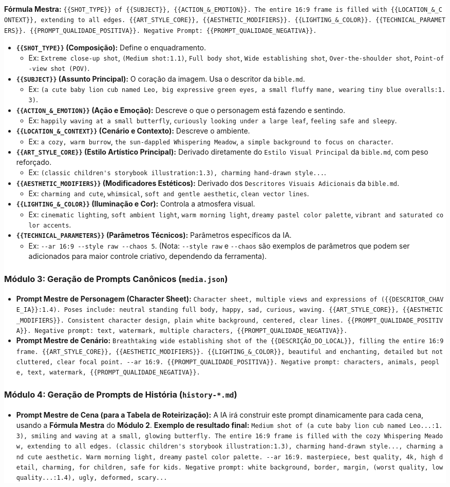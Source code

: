 **Fórmula Mestra:**
`{{SHOT_TYPE}} of {{SUBJECT}}, {{ACTION_&_EMOTION}}. The entire 16:9 frame is filled with {{LOCATION_&_CONTEXT}}, extending to all edges. {{ART_STYLE_CORE}}, {{AESTHETIC_MODIFIERS}}. {{LIGHTING_&_COLOR}}. {{TECHNICAL_PARAMETERS}}. {{PROMPT_QUALIDADE_POSITIVA}}. Negative Prompt: {{PROMPT_QUALIDADE_NEGATIVA}}.`

- **`{{SHOT_TYPE}}` (Composição):** Define o enquadramento.
  - Ex: `Extreme close-up shot`, `(Medium shot:1.1)`, `Full body shot`, `Wide establishing shot`, `Over-the-shoulder shot`, `Point-of-view shot (POV)`.
- **`{{SUBJECT}}` (Assunto Principal):** O coração da imagem. Usa o descritor da `bible.md`.
  - Ex: `(a cute baby lion cub named Leo, big expressive green eyes, a small fluffy mane, wearing tiny blue overalls:1.3)`.
- **`{{ACTION_&_EMOTION}}` (Ação e Emoção):** Descreve o que o personagem está fazendo e sentindo.
  - Ex: `happily waving at a small butterfly`, `curiously looking under a large leaf`, `feeling safe and sleepy`.
- **`{{LOCATION_&_CONTEXT}}` (Cenário e Contexto):** Descreve o ambiente.
  - Ex: `a cozy, warm burrow`, `the sun-dappled Whispering Meadow`, `a simple background to focus on character`.
- **`{{ART_STYLE_CORE}}` (Estilo Artístico Principal):** Derivado diretamente do `Estilo Visual Principal` da `bible.md`, com peso reforçado.
  - Ex: `(classic children's storybook illustration:1.3), charming hand-drawn style...`.
- **`{{AESTHETIC_MODIFIERS}}` (Modificadores Estéticos):** Derivado dos `Descritores Visuais Adicionais` da `bible.md`.
  - Ex: `charming and cute`, `whimsical`, `soft and gentle aesthetic`, `clean vector lines`.
- **`{{LIGHTING_&_COLOR}}` (Iluminação e Cor):** Controla a atmosfera visual.
  - Ex: `cinematic lighting`, `soft ambient light`, `warm morning light`, `dreamy pastel color palette`, `vibrant and saturated color accents`.
- **`{{TECHNICAL_PARAMETERS}}` (Parâmetros Técnicos):** Parâmetros específicos da IA.
  - Ex: `--ar 16:9 --style raw --chaos 5`. (Nota: `--style raw` e `--chaos` são exemplos de parâmetros que podem ser adicionados para maior controle criativo, dependendo da ferramenta).

### Módulo 3: Geração de Prompts Canônicos (`media.json`)

- **Prompt Mestre de Personagem (Character Sheet):**
  `Character sheet, multiple views and expressions of ({{DESCRITOR_CHAVE_IA}}:1.4). Poses include: neutral standing full body, happy, sad, curious, waving. {{ART_STYLE_CORE}}, {{AESTHETIC_MODIFIERS}}. Consistent character design, plain white background, centered, clear lines. {{PROMPT_QUALIDADE_POSITIVA}}. Negative prompt: text, watermark, multiple characters, {{PROMPT_QUALIDADE_NEGATIVA}}.`
- **Prompt Mestre de Cenário:**
  `Breathtaking wide establishing shot of the {{DESCRIÇÃO_DO_LOCAL}}, filling the entire 16:9 frame. {{ART_STYLE_CORE}}, {{AESTHETIC_MODIFIERS}}. {{LIGHTING_&_COLOR}}, beautiful and enchanting, detailed but not cluttered, clear focal point. --ar 16:9. {{PROMPT_QUALIDADE_POSITIVA}}. Negative prompt: characters, animals, people, text, watermark, {{PROMPT_QUALIDADE_NEGATIVA}}.`

### Módulo 4: Geração de Prompts de História (`history-*.md`)

- **Prompt Mestre de Cena (para a Tabela de Roteirização):**
  A IA irá construir este prompt dinamicamente para cada cena, usando a **Fórmula Mestra** do **Módulo 2**.
  **Exemplo de resultado final:**
  `Medium shot of (a cute baby lion cub named Leo...:1.3), smiling and waving at a small, glowing butterfly. The entire 16:9 frame is filled with the cozy Whispering Meadow, extending to all edges. (classic children's storybook illustration:1.3), charming hand-drawn style..., charming and cute aesthetic. Warm morning light, dreamy pastel color palette. --ar 16:9. masterpiece, best quality, 4k, high detail, charming, for children, safe for kids. Negative prompt: white background, border, margin, (worst quality, low quality...:1.4), ugly, deformed, scary...`
